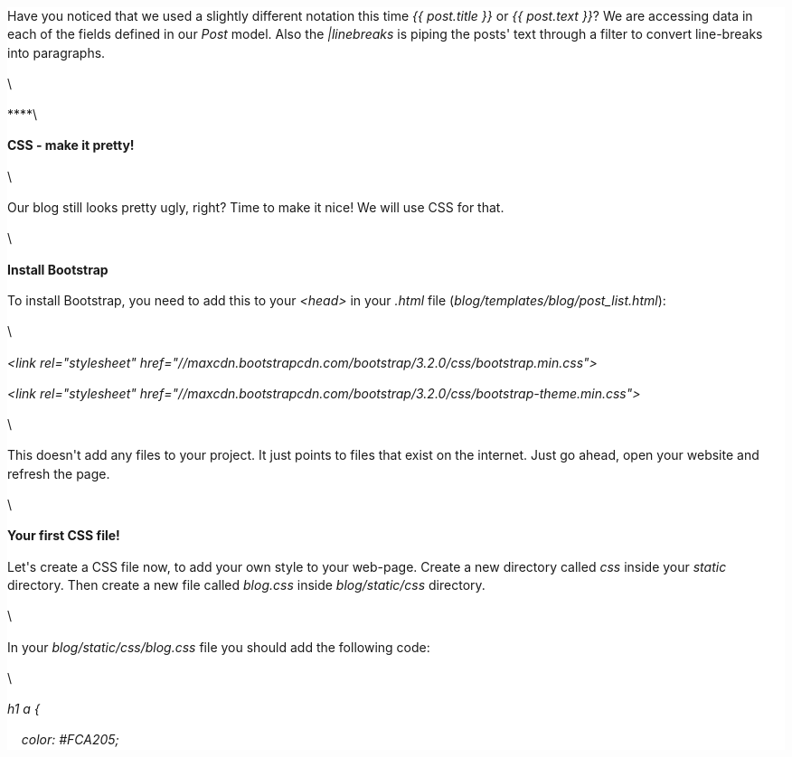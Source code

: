 <span class="s1">Have you noticed that we used a slightly different
notation this time *{{ post.title }}* or *{{ post.text }}*? We are
accessing data in each of the fields defined in our *Post* model. Also
the </span><span class="s4">*|linebreaks*</span><span class="s1"> is
piping the posts' text through a filter to convert line-breaks into
paragraphs.</span>

<span class="s1"></span>\

<span class="s1">****</span>\

<span class="s1">**CSS - make it pretty!**</span>

<span class="s1"></span>\

<span class="s1">Our blog still looks pretty ugly, right? Time to make
it nice! We will use CSS for that.</span>

<span class="s1"></span>\

<span class="s1">**Install Bootstrap**</span>

<span class="s1">To install Bootstrap, you need to add this to your
*&lt;head&gt;* in your *.html* file
(*blog/templates/blog/post\_list.html*):</span>

<span class="s1"></span>\

<span class="s1">*&lt;link rel="stylesheet"
href="//maxcdn.bootstrapcdn.com/bootstrap/3.2.0/css/bootstrap.min.css"&gt;*</span>

<span class="s1">*&lt;link rel="stylesheet"
href="//maxcdn.bootstrapcdn.com/bootstrap/3.2.0/css/bootstrap-theme.min.css"&gt;*</span>

<span class="s1"></span>\

<span class="s1">This doesn't add any files to your project. It just
points to files that exist on the internet. Just go ahead, open your
website and refresh the page.</span>

<span class="s1"></span>\

<span class="s1">**Your first CSS file!**</span>

<span class="s1">Let's create a CSS file now, to add your own style to
your web-page. Create a new directory called *css* inside your *static*
directory. Then create a new file called *blog.css* inside
*blog/static/css* directory.</span>

<span class="s1"></span>\

<span class="s1">In your *blog/static/css/blog.css* file you should add
the following code:</span>

<span class="s1"></span>\

<span class="s1">*h1 a {*</span>

<span class="s1">*<span class="Apple-converted-space">    </span>color:
\#FCA205;*</span>
